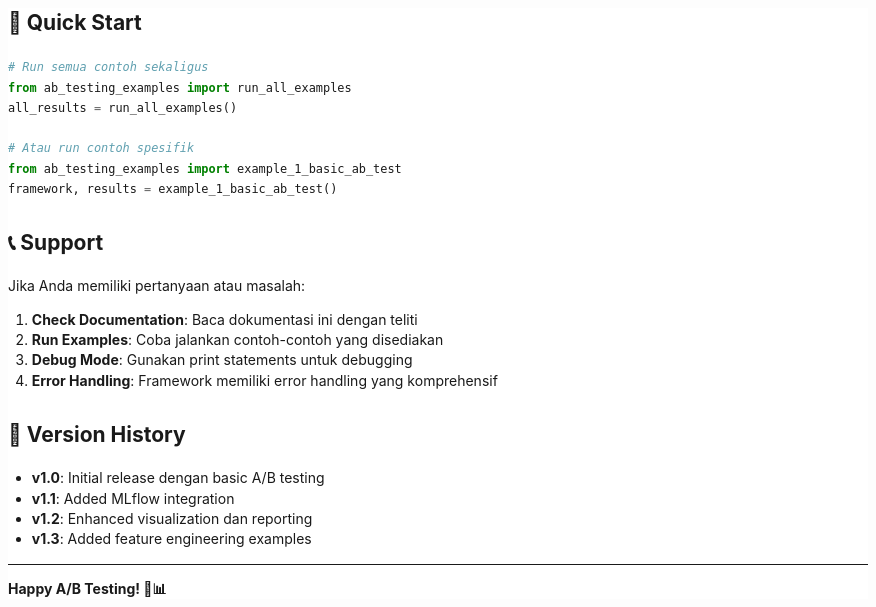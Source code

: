 ## 🚀 Quick Start

```python
# Run semua contoh sekaligus
from ab_testing_examples import run_all_examples
all_results = run_all_examples()

# Atau run contoh spesifik
from ab_testing_examples import example_1_basic_ab_test
framework, results = example_1_basic_ab_test()
```

## 📞 Support

Jika Anda memiliki pertanyaan atau masalah:

1. **Check Documentation**: Baca dokumentasi ini dengan teliti
2. **Run Examples**: Coba jalankan contoh-contoh yang disediakan
3. **Debug Mode**: Gunakan print statements untuk debugging
4. **Error Handling**: Framework memiliki error handling yang komprehensif

## 🔄 Version History

- **v1.0**: Initial release dengan basic A/B testing
- **v1.1**: Added MLflow integration
- **v1.2**: Enhanced visualization dan reporting
- **v1.3**: Added feature engineering examples

---

**Happy A/B Testing! 🍷📊**
